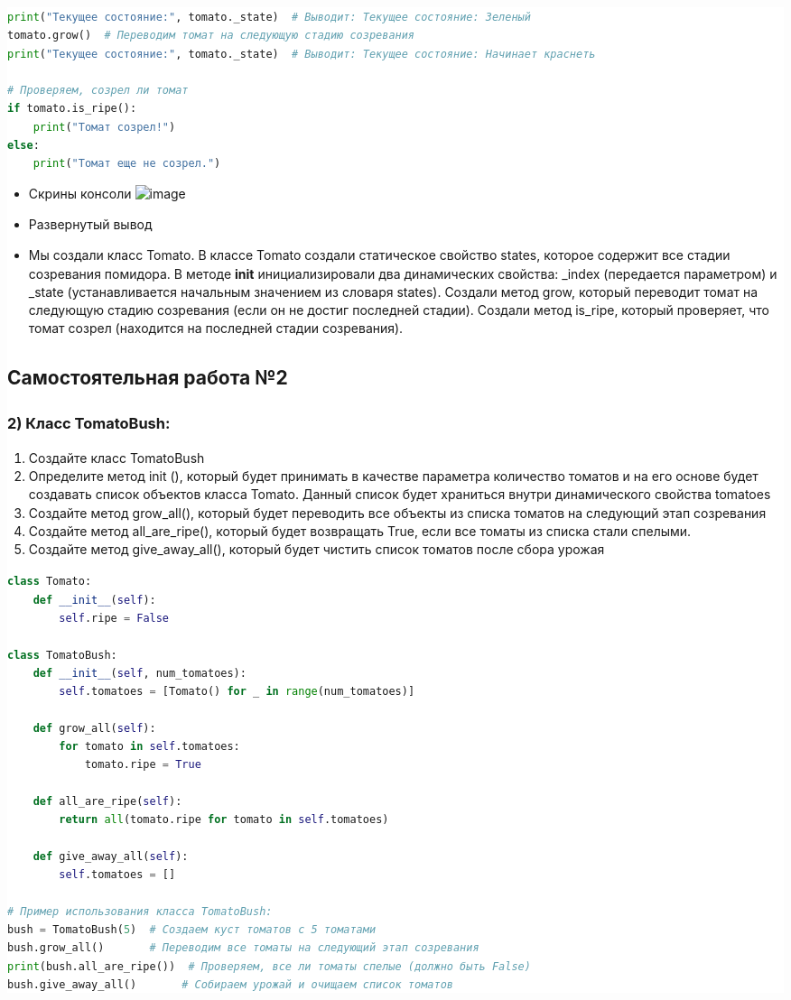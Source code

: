 ```python
print("Текущее состояние:", tomato._state)  # Выводит: Текущее состояние: Зеленый
tomato.grow()  # Переводим томат на следующую стадию созревания
print("Текущее состояние:", tomato._state)  # Выводит: Текущее состояние: Начинает краснеть

# Проверяем, созрел ли томат
if tomato.is_ripe():
    print("Томат созрел!")
else:
    print("Томат еще не созрел.")

```
- Скрины консоли
  ![image](https://github.com/MariaZhizhanova/lab/assets/145640698/861f2746-5bfa-4e20-875f-8a6bc2a0edfb)

- Развернутый вывод
- Мы создали класс Tomato.
В классе Tomato создали статическое свойство states, которое содержит все стадии созревания помидора.
В методе __init__ инициализировали два динамических свойства: _index (передается параметром) и _state (устанавливается начальным значением из словаря states).
Создали метод grow, который переводит томат на следующую стадию созревания (если он не достиг последней стадии).
Создали метод is_ripe, который проверяет, что томат созрел (находится на последней стадии созревания).
  
## Самостоятельная работа №2
### 2)	Класс TomatoBush:
1)	Создайте класс TomatoBush
2)	Определите метод	init	(), который будет принимать в качестве параметра количество томатов и на его основе будет создавать список объектов класса Tomato. Данный список будет храниться внутри динамического свойства tomatoes
3)	Создайте метод grow_all(), который будет переводить все объекты из списка томатов на следующий этап созревания
4)	Создайте метод all_are_ripe(), который будет возвращать True, если все томаты из списка стали спелыми.
5)	Создайте метод give_away_all(), который будет чистить список томатов после сбора урожая



```python
class Tomato:
    def __init__(self):
        self.ripe = False

class TomatoBush:
    def __init__(self, num_tomatoes):
        self.tomatoes = [Tomato() for _ in range(num_tomatoes)]

    def grow_all(self):
        for tomato in self.tomatoes:
            tomato.ripe = True

    def all_are_ripe(self):
        return all(tomato.ripe for tomato in self.tomatoes)

    def give_away_all(self):
        self.tomatoes = []

# Пример использования класса TomatoBush:
bush = TomatoBush(5)  # Создаем куст томатов с 5 томатами
bush.grow_all()       # Переводим все томаты на следующий этап созревания
print(bush.all_are_ripe())  # Проверяем, все ли томаты спелые (должно быть False)
bush.give_away_all()       # Собираем урожай и очищаем список томатов
```